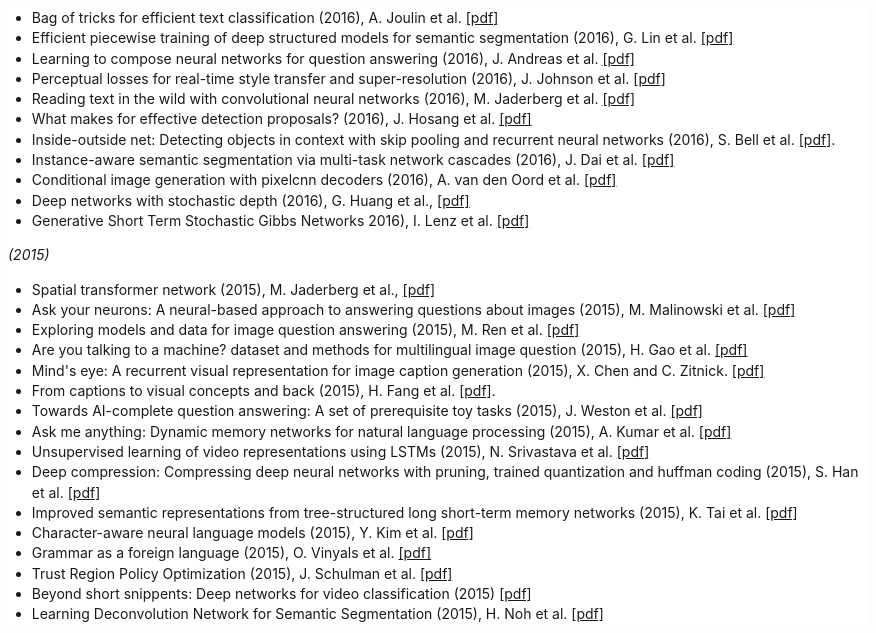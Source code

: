 - Bag of tricks for efficient text classification (2016), A. Joulin et al. [[pdf]](https://arxiv.org/pdf/1607.01759)
- Efficient piecewise training of deep structured models for semantic segmentation (2016), G. Lin et al. [[pdf]](http://www.cv-foundation.org/openaccess/content_cvpr_2016/papers/Lin_Efficient_Piecewise_Training_CVPR_2016_paper.pdf)
- Learning to compose neural networks for question answering (2016), J. Andreas et al. [[pdf]](https://arxiv.org/pdf/1601.01705)
- Perceptual losses for real-time style transfer and super-resolution (2016), J. Johnson et al. [[pdf]](https://arxiv.org/pdf/1603.08155)
- Reading text in the wild with convolutional neural networks (2016), M. Jaderberg et al. [[pdf]](http://arxiv.org/pdf/1412.1842)
- What makes for effective detection proposals? (2016), J. Hosang et al. [[pdf]](https://arxiv.org/pdf/1502.05082)
- Inside-outside net: Detecting objects in context with skip pooling and recurrent neural networks (2016), S. Bell et al. [[pdf]](http://www.cv-foundation.org/openaccess/content_cvpr_2016/papers/Bell_Inside-Outside_Net_Detecting_CVPR_2016_paper.pdf).
- Instance-aware semantic segmentation via multi-task network cascades (2016), J. Dai et al. [[pdf]](http://www.cv-foundation.org/openaccess/content_cvpr_2016/papers/Dai_Instance-Aware_Semantic_Segmentation_CVPR_2016_paper.pdf)
- Conditional image generation with pixelcnn decoders (2016), A. van den Oord et al. [[pdf]](http://papers.nips.cc/paper/6527-tree-structured-reinforcement-learning-for-sequential-object-localization.pdf)
- Deep networks with stochastic depth (2016), G. Huang et al., [[pdf]](https://arxiv.org/pdf/1603.09382)
- Generative Short Term Stochastic Gibbs Networks 2016), I. Lenz et al. [[pdf]](https://arxiv.org/pdf/1301.3592)

*(2015)*

- Spatial transformer network (2015), M. Jaderberg et al., [[pdf]](http://papers.nips.cc/paper/5854-spatial-transformer-networks.pdf)
- Ask your neurons: A neural-based approach to answering questions about images (2015), M. Malinowski et al. [[pdf]](http://www.cv-foundation.org/openaccess/content_iccv_2015/papers/Malinowski_Ask_Your_Neurons_ICCV_2015_paper.pdf)
- Exploring models and data for image question answering (2015), M. Ren et al. [[pdf]](http://papers.nips.cc/paper/5640-stochastic-variational-inference-for-hidden-markov-models.pdf)
- Are you talking to a machine? dataset and methods for multilingual image question (2015), H. Gao et al. [[pdf]](http://papers.nips.cc/paper/5641-are-you-talking-to-a-machine-dataset-and-methods-for-multilingual-image-question.pdf)
- Mind's eye: A recurrent visual representation for image caption generation (2015), X. Chen and C. Zitnick. [[pdf]](http://www.cv-foundation.org/openaccess/content_cvpr_2015/papers/Chen_Minds_Eye_A_2015_CVPR_paper.pdf)
- From captions to visual concepts and back (2015), H. Fang et al. [[pdf]](http://www.cv-foundation.org/openaccess/content_cvpr_2015/papers/Fang_From_Captions_to_2015_CVPR_paper.pdf).
- Towards AI-complete question answering: A set of prerequisite toy tasks (2015), J. Weston et al. [[pdf]](http://arxiv.org/pdf/1502.05698)
- Ask me anything: Dynamic memory networks for natural language processing (2015), A. Kumar et al. [[pdf]](http://arxiv.org/pdf/1506.07285)
- Unsupervised learning of video representations using LSTMs (2015), N. Srivastava et al. [[pdf]](http://www.jmlr.org/proceedings/papers/v37/srivastava15.pdf)
- Deep compression: Compressing deep neural networks with pruning, trained quantization and huffman coding (2015), S. Han et al. [[pdf]](https://arxiv.org/pdf/1510.00149)
- Improved semantic representations from tree-structured long short-term memory networks (2015), K. Tai et al. [[pdf]](https://arxiv.org/pdf/1503.00075)
- Character-aware neural language models (2015), Y. Kim et al. [[pdf]](https://arxiv.org/pdf/1508.06615)
- Grammar as a foreign language (2015), O. Vinyals et al. [[pdf]](http://papers.nips.cc/paper/5635-grammar-as-a-foreign-language.pdf)
- Trust Region Policy Optimization (2015), J. Schulman et al. [[pdf]](http://www.jmlr.org/proceedings/papers/v37/schulman15.pdf)
- Beyond short snippents: Deep networks for video classification (2015) [[pdf]](http://www.cv-foundation.org/openaccess/content_cvpr_2015/papers/Ng_Beyond_Short_Snippets_2015_CVPR_paper.pdf)
- Learning Deconvolution Network for Semantic Segmentation (2015), H. Noh et al. [[pdf]](https://arxiv.org/pdf/1505.04366v1)